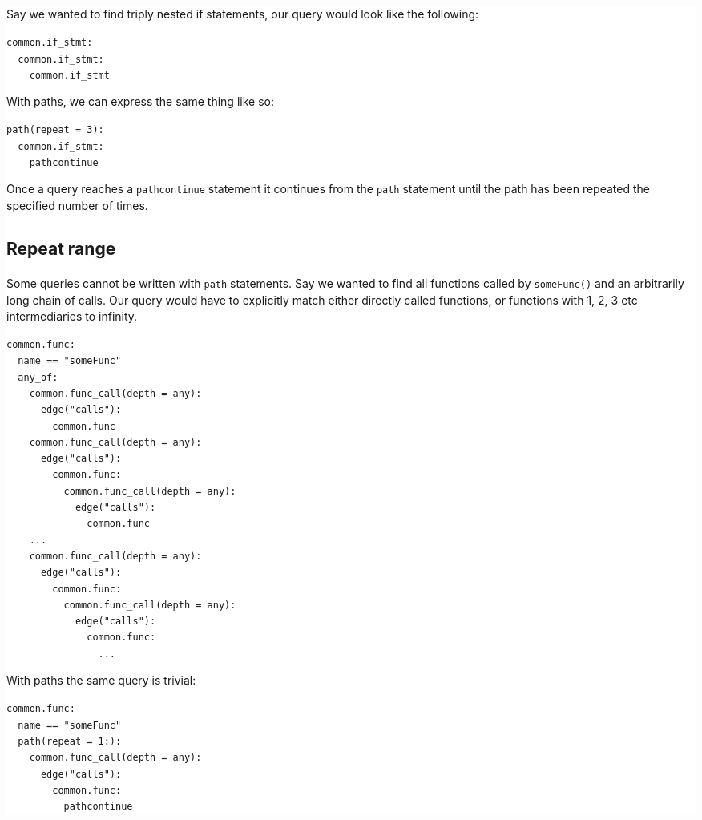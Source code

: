 Say we wanted to find triply nested if statements, our query would look like the following:

```clql
common.if_stmt:
  common.if_stmt:
    common.if_stmt
```

With paths, we can express the same thing like so:

```clql
path(repeat = 3):
  common.if_stmt:
    pathcontinue
```

Once a query reaches a `pathcontinue` statement it continues from the `path` statement until the path has been repeated the specified number of times.

## Repeat range

Some queries cannot be written with `path` statements. Say we wanted to find all functions called by `someFunc()` and an arbitrarily long chain of calls. Our query would have to explicitly match either directly called functions, or functions with 1, 2, 3 etc intermediaries to infinity.

```clql
common.func:
  name == "someFunc"
  any_of:
    common.func_call(depth = any):
      edge("calls"):
        common.func
    common.func_call(depth = any):
      edge("calls"):
        common.func:
          common.func_call(depth = any):
            edge("calls"):
              common.func
    ...
    common.func_call(depth = any):
      edge("calls"):
        common.func:
          common.func_call(depth = any):
            edge("calls"):
              common.func:
                ...
```

With paths the same query is trivial:

```clql
common.func:
  name == "someFunc"
  path(repeat = 1:):
    common.func_call(depth = any):
      edge("calls"):
        common.func:
          pathcontinue
```
